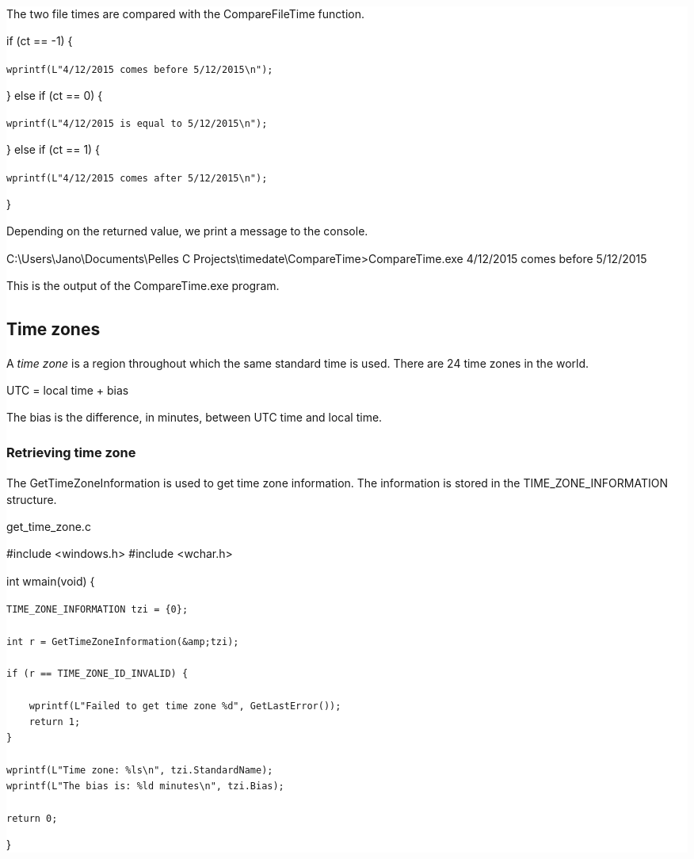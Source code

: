 The two file times are compared with the CompareFileTime 
function.

if (ct == -1) {

	wprintf(L"4/12/2015 comes before 5/12/2015\n");
} else if (ct == 0) {

	wprintf(L"4/12/2015 is equal to 5/12/2015\n");
} else if (ct == 1) {

	wprintf(L"4/12/2015 comes after 5/12/2015\n");
}

Depending on the returned value, we print a message to the
console.

C:\Users\Jano\Documents\Pelles C Projects\timedate\CompareTime&gt;CompareTime.exe
4/12/2015 comes before 5/12/2015

This is the output of the CompareTime.exe program.

## Time zones

A *time zone* is a region throughout which the same standard time 
is used. There are 24 time zones in the world. 

UTC = local time + bias

The bias is the  difference, in minutes, between UTC time and local time. 

### Retrieving time zone

The GetTimeZoneInformation is used to get time zone information.
The information is stored in the TIME_ZONE_INFORMATION structure.

get_time_zone.c
  

#include &lt;windows.h&gt;
#include &lt;wchar.h&gt;

int wmain(void) {

    TIME_ZONE_INFORMATION tzi = {0};
    
    int r = GetTimeZoneInformation(&amp;tzi);

    if (r == TIME_ZONE_ID_INVALID) {

        wprintf(L"Failed to get time zone %d", GetLastError());
        return 1;
    }

    wprintf(L"Time zone: %ls\n", tzi.StandardName);
    wprintf(L"The bias is: %ld minutes\n", tzi.Bias);

    return 0;
}
